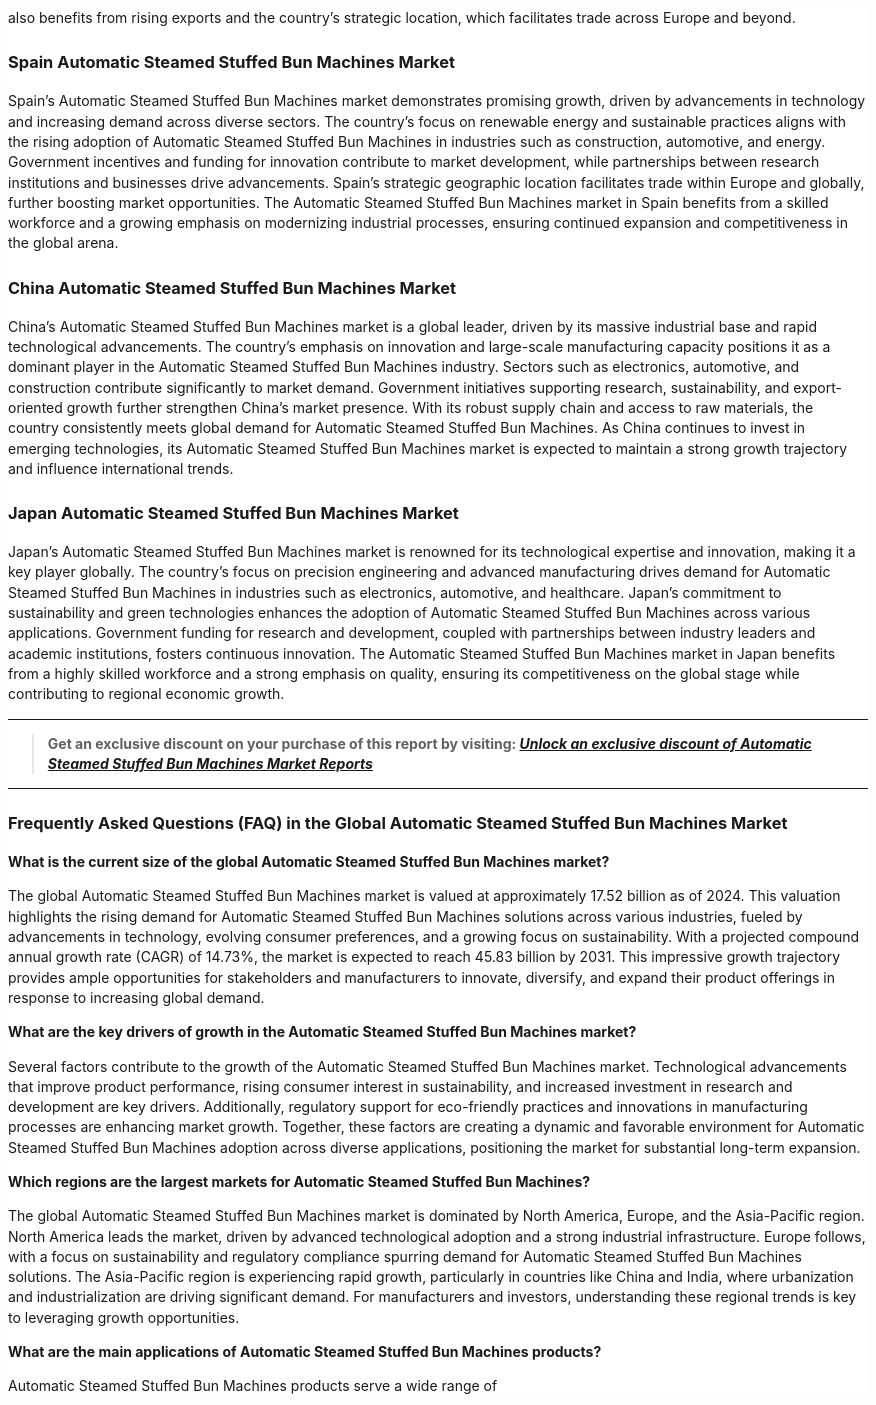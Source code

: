 also benefits from rising exports and the country&rsquo;s strategic location, which facilitates trade across Europe and beyond.</p><h3>Spain Automatic Steamed Stuffed Bun Machines Market</h3><p>Spain&rsquo;s Automatic Steamed Stuffed Bun Machines market demonstrates promising growth, driven by advancements in technology and increasing demand across diverse sectors. The country&rsquo;s focus on renewable energy and sustainable practices aligns with the rising adoption of Automatic Steamed Stuffed Bun Machines in industries such as construction, automotive, and energy. Government incentives and funding for innovation contribute to market development, while partnerships between research institutions and businesses drive advancements. Spain&rsquo;s strategic geographic location facilitates trade within Europe and globally, further boosting market opportunities. The Automatic Steamed Stuffed Bun Machines market in Spain benefits from a skilled workforce and a growing emphasis on modernizing industrial processes, ensuring continued expansion and competitiveness in the global arena.</p><h3>China Automatic Steamed Stuffed Bun Machines Market</h3><p>China&rsquo;s Automatic Steamed Stuffed Bun Machines market is a global leader, driven by its massive industrial base and rapid technological advancements. The country&rsquo;s emphasis on innovation and large-scale manufacturing capacity positions it as a dominant player in the Automatic Steamed Stuffed Bun Machines industry. Sectors such as electronics, automotive, and construction contribute significantly to market demand. Government initiatives supporting research, sustainability, and export-oriented growth further strengthen China&rsquo;s market presence. With its robust supply chain and access to raw materials, the country consistently meets global demand for Automatic Steamed Stuffed Bun Machines. As China continues to invest in emerging technologies, its Automatic Steamed Stuffed Bun Machines market is expected to maintain a strong growth trajectory and influence international trends.</p><h3>Japan Automatic Steamed Stuffed Bun Machines Market</h3><p>Japan&rsquo;s Automatic Steamed Stuffed Bun Machines market is renowned for its technological expertise and innovation, making it a key player globally. The country&rsquo;s focus on precision engineering and advanced manufacturing drives demand for Automatic Steamed Stuffed Bun Machines in industries such as electronics, automotive, and healthcare. Japan&rsquo;s commitment to sustainability and green technologies enhances the adoption of Automatic Steamed Stuffed Bun Machines across various applications. Government funding for research and development, coupled with partnerships between industry leaders and academic institutions, fosters continuous innovation. The Automatic Steamed Stuffed Bun Machines market in Japan benefits from a highly skilled workforce and a strong emphasis on quality, ensuring its competitiveness on the global stage while contributing to regional economic growth.</p><hr /><blockquote><p><strong>Get an exclusive discount on your purchase of this report by visiting: <em><a href="://marketresearchpulse.com/ask-for-discount/76765?utm_source=Github&amp;utm_medium=019">Unlock an exclusive discount of Automatic Steamed Stuffed Bun Machines Market Reports</a></em>&nbsp;</strong></p></blockquote><hr /><h3>Frequently Asked Questions (FAQ) in the Global Automatic Steamed Stuffed Bun Machines Market</h3><p><strong>What is the current size of the global Automatic Steamed Stuffed Bun Machines market?</strong></p><p>The global Automatic Steamed Stuffed Bun Machines market is valued at approximately 17.52 billion as of 2024. This valuation highlights the rising demand for Automatic Steamed Stuffed Bun Machines solutions across various industries, fueled by advancements in technology, evolving consumer preferences, and a growing focus on sustainability. With a projected compound annual growth rate (CAGR) of 14.73%, the market is expected to reach 45.83 billion by 2031. This impressive growth trajectory provides ample opportunities for stakeholders and manufacturers to innovate, diversify, and expand their product offerings in response to increasing global demand.</p><p><strong>What are the key drivers of growth in the Automatic Steamed Stuffed Bun Machines market?</strong></p><p>Several factors contribute to the growth of the Automatic Steamed Stuffed Bun Machines market. Technological advancements that improve product performance, rising consumer interest in sustainability, and increased investment in research and development are key drivers. Additionally, regulatory support for eco-friendly practices and innovations in manufacturing processes are enhancing market growth. Together, these factors are creating a dynamic and favorable environment for Automatic Steamed Stuffed Bun Machines adoption across diverse applications, positioning the market for substantial long-term expansion.</p><p><strong>Which regions are the largest markets for Automatic Steamed Stuffed Bun Machines?</strong></p><p>The global Automatic Steamed Stuffed Bun Machines market is dominated by North America, Europe, and the Asia-Pacific region. North America leads the market, driven by advanced technological adoption and a strong industrial infrastructure. Europe follows, with a focus on sustainability and regulatory compliance spurring demand for Automatic Steamed Stuffed Bun Machines solutions. The Asia-Pacific region is experiencing rapid growth, particularly in countries like China and India, where urbanization and industrialization are driving significant demand. For manufacturers and investors, understanding these regional trends is key to leveraging growth opportunities.</p><p><strong>What are the main applications of Automatic Steamed Stuffed Bun Machines products?</strong></p><p>Automatic Steamed Stuffed Bun Machines products serve a wide range of
